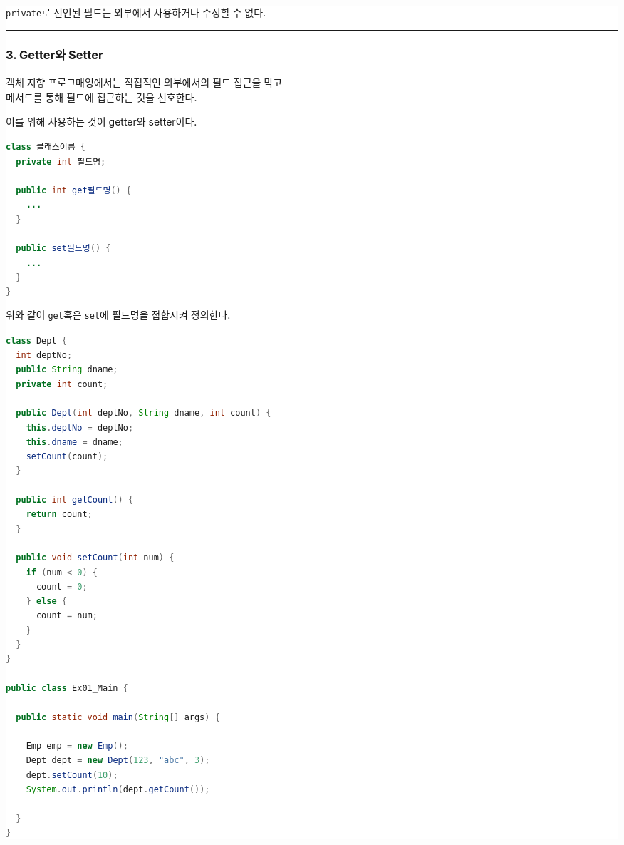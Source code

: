`private`로 선언된 필드는 외부에서 사용하거나 수정할 수 없다.  

<hr>

### 3. Getter와 Setter

객체 지향 프로그매잉에서는 직접적인 외부에서의 필드 접근을 막고  
메서드를 통해 필드에 접근하는 것을 선호한다.  

이를 위해 사용하는 것이 getter와 setter이다.

```java
class 클래스이름 {
  private int 필드명;

  public int get필드명() {
    ...
  }

  public set필드명() {
    ...
  }
}
```

위와 같이 `get`혹은 `set`에 필드명을 접합시켜 정의한다.

```java
class Dept {
  int deptNo;
  public String dname;  
  private int count; 

  public Dept(int deptNo, String dname, int count) {
    this.deptNo = deptNo;
    this.dname = dname;
    setCount(count);
  }
	
  public int getCount() {
    return count;
  }
	
  public void setCount(int num) {
    if (num < 0) {
      count = 0;
    } else {
      count = num;
    }
  }
}

public class Ex01_Main {

  public static void main(String[] args) {
    
    Emp emp = new Emp();
    Dept dept = new Dept(123, "abc", 3);
    dept.setCount(10);
    System.out.println(dept.getCount());
    
  }
}
```
